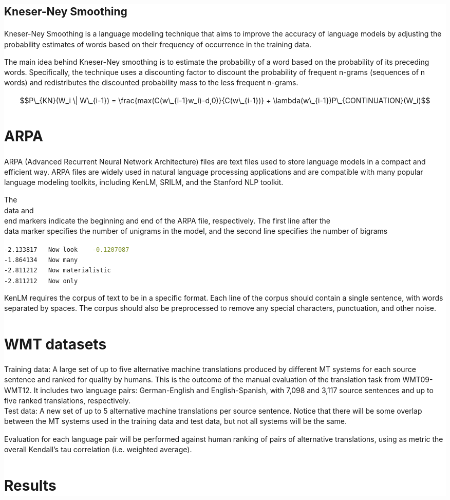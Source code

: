 ## Kneser-Ney Smoothing

Kneser-Ney Smoothing is a language modeling technique that aims to improve the accuracy of language models by adjusting the probability estimates of words based on their frequency of occurrence in the training data.

The main idea behind Kneser-Ney smoothing is to estimate the probability of a word based on the probability of its preceding words. Specifically, the technique uses a discounting factor to discount the probability of frequent n-grams (sequences of n words) and redistributes the discounted probability mass to the less frequent n-grams. 

$$P\_{KN}(W_i \| W\_{i-1})  = \frac{max(C(w\_{i-1}w_i)-d,0)}{C(w\_{i-1})} + \lambda(w\_{i-1})P\_{CONTINUATION}(W_i)$$

# ARPA

ARPA (Advanced Recurrent Neural Network Architecture) files are text files used to store language models in a compact and efficient way. ARPA files are widely used in natural language processing applications and are compatible with many popular language modeling toolkits, including KenLM, SRILM, and the Stanford NLP toolkit. 

The  
data and  
end markers indicate the beginning and end of the ARPA file, respectively. The first line after the  
data marker specifies the number of unigrams in the model, and the second line specifies the number of bigrams

``` Bash
-2.133817	Now look	-0.1207087
-1.864134	Now many
-2.811212	Now materialistic
-2.811212	Now only
```

KenLM requires the corpus of text to be in a specific format. Each line of the corpus should contain a single sentence, with words separated by spaces. The corpus should also be preprocessed to remove any special characters, punctuation, and other noise.

# WMT datasets

Training data: A large set of up to five alternative machine translations produced by different MT systems for each source sentence and ranked for quality by humans. This is the outcome of the manual evaluation of the translation task from WMT09-WMT12. It includes two language pairs: German-English and English-Spanish, with 7,098 and 3,117 source sentences and up to five ranked translations, respectively.  
Test data: A new set of up to 5 alternative machine translations per source sentence. Notice that there will be some overlap between the MT systems used in the training data and test data, but not all systems will be the same.

Evaluation for each language pair will be performed against human ranking of pairs of alternative translations, using as metric the overall Kendall’s tau correlation (i.e. weighted average). 

# Results
